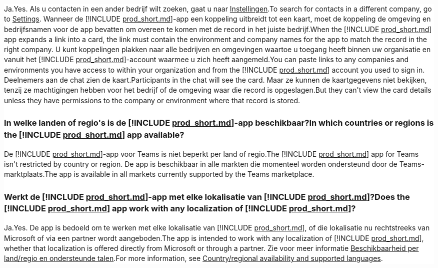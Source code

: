 <span data-ttu-id="a9b9f-117">Ja.</span><span class="sxs-lookup"><span data-stu-id="a9b9f-117">Yes.</span></span> <span data-ttu-id="a9b9f-118">Als u contacten in een ander bedrijf wilt zoeken, gaat u naar [Instellingen](across-teams-settings.md).</span><span class="sxs-lookup"><span data-stu-id="a9b9f-118">To search for contacts in a different company, go to [Settings](across-teams-settings.md).</span></span> <span data-ttu-id="a9b9f-119">Wanneer de [!INCLUDE [prod_short.md](includes/prod_short.md)]-app een koppeling uitbreidt tot een kaart, moet de koppeling de omgeving en bedrijfsnamen voor de app bevatten om overeen te komen met de record in het juiste bedrijf.</span><span class="sxs-lookup"><span data-stu-id="a9b9f-119">When the [!INCLUDE [prod_short.md](includes/prod_short.md)] app expands a link into a card, the link must contain the environment and company names for the app to match the record in the right company.</span></span> <span data-ttu-id="a9b9f-120">U kunt koppelingen plakken naar alle bedrijven en omgevingen waartoe u toegang heeft binnen uw organisatie en vanuit het [!INCLUDE [prod_short.md](includes/prod_short.md)]-account waarmee u zich heeft aangemeld.</span><span class="sxs-lookup"><span data-stu-id="a9b9f-120">You can paste links to any companies and environments you have access to within your organization and from the [!INCLUDE [prod_short.md](includes/prod_short.md)] account you used to sign in.</span></span> <span data-ttu-id="a9b9f-121">Deelnemers aan de chat zien de kaart.</span><span class="sxs-lookup"><span data-stu-id="a9b9f-121">Participants in the chat will see the card.</span></span> <span data-ttu-id="a9b9f-122">Maar ze kunnen de kaartgegevens niet bekijken, tenzij ze machtigingen hebben voor het bedrijf of de omgeving waar die record is opgeslagen.</span><span class="sxs-lookup"><span data-stu-id="a9b9f-122">But they can't view the card details unless they have permissions to the company or environment where that record is stored.</span></span>

### <a name="in-which-countries-or-regions-is-the-prod_shortmd-app-available"></a><span data-ttu-id="a9b9f-123">In welke landen of regio's is de [!INCLUDE [prod_short.md](includes/prod_short.md)]-app beschikbaar?</span><span class="sxs-lookup"><span data-stu-id="a9b9f-123">In which countries or regions is the [!INCLUDE [prod_short.md](includes/prod_short.md)] app available?</span></span> 

<span data-ttu-id="a9b9f-124">De [!INCLUDE [prod_short.md](includes/prod_short.md)]-app voor Teams is niet beperkt per land of regio.</span><span class="sxs-lookup"><span data-stu-id="a9b9f-124">The [!INCLUDE [prod_short.md](includes/prod_short.md)] app for Teams isn't restricted by country or region.</span></span> <span data-ttu-id="a9b9f-125">De app is beschikbaar in alle markten die momenteel worden ondersteund door de Teams-marktplaats.</span><span class="sxs-lookup"><span data-stu-id="a9b9f-125">The app is available in all markets currently supported by the Teams marketplace.</span></span> 

### <a name="does-the-prod_shortmd-app-work-with-any-localization-of-prod_shortmd"></a><span data-ttu-id="a9b9f-126">Werkt de [!INCLUDE [prod_short.md](includes/prod_short.md)]-app met elke lokalisatie van [!INCLUDE [prod_short.md](includes/prod_short.md)]?</span><span class="sxs-lookup"><span data-stu-id="a9b9f-126">Does the [!INCLUDE [prod_short.md](includes/prod_short.md)] app work with any localization of [!INCLUDE [prod_short.md](includes/prod_short.md)]?</span></span> 

<span data-ttu-id="a9b9f-127">Ja.</span><span class="sxs-lookup"><span data-stu-id="a9b9f-127">Yes.</span></span> <span data-ttu-id="a9b9f-128">De app is bedoeld om te werken met elke lokalisatie van [!INCLUDE [prod_short.md](includes/prod_short.md)], of die lokalisatie nu rechtstreeks van Microsoft of via een partner wordt aangeboden.</span><span class="sxs-lookup"><span data-stu-id="a9b9f-128">The app is intended to work with any localization of [!INCLUDE [prod_short.md](includes/prod_short.md)], whether that localization is offered directly from Microsoft or through a partner.</span></span> <span data-ttu-id="a9b9f-129">Zie voor meer informatie [Beschikbaarheid per land/regio en ondersteunde talen](/dynamics365/business-central/dev-itpro/compliance/apptest-countries-and-translations?toc=/dynamics365/business-central/toc.json).</span><span class="sxs-lookup"><span data-stu-id="a9b9f-129">For more information, see [Country/regional availability and supported languages](/dynamics365/business-central/dev-itpro/compliance/apptest-countries-and-translations?toc=/dynamics365/business-central/toc.json).</span></span>
